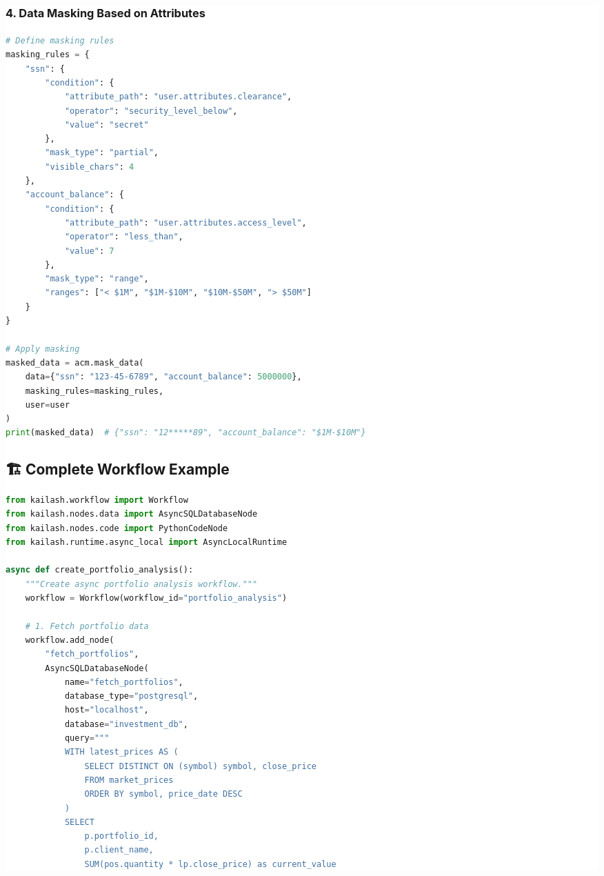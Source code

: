 ### 4. Data Masking Based on Attributes

```python
# Define masking rules
masking_rules = {
    "ssn": {
        "condition": {
            "attribute_path": "user.attributes.clearance",
            "operator": "security_level_below",
            "value": "secret"
        },
        "mask_type": "partial",
        "visible_chars": 4
    },
    "account_balance": {
        "condition": {
            "attribute_path": "user.attributes.access_level",
            "operator": "less_than",
            "value": 7
        },
        "mask_type": "range",
        "ranges": ["< $1M", "$1M-$10M", "$10M-$50M", "> $50M"]
    }
}

# Apply masking
masked_data = acm.mask_data(
    data={"ssn": "123-45-6789", "account_balance": 5000000},
    masking_rules=masking_rules,
    user=user
)
print(masked_data)  # {"ssn": "12*****89", "account_balance": "$1M-$10M"}
```

## 🏗️ Complete Workflow Example

```python
from kailash.workflow import Workflow
from kailash.nodes.data import AsyncSQLDatabaseNode
from kailash.nodes.code import PythonCodeNode
from kailash.runtime.async_local import AsyncLocalRuntime

async def create_portfolio_analysis():
    """Create async portfolio analysis workflow."""
    workflow = Workflow(workflow_id="portfolio_analysis")

    # 1. Fetch portfolio data
    workflow.add_node(
        "fetch_portfolios",
        AsyncSQLDatabaseNode(
            name="fetch_portfolios",
            database_type="postgresql",
            host="localhost",
            database="investment_db",
            query="""
            WITH latest_prices AS (
                SELECT DISTINCT ON (symbol) symbol, close_price
                FROM market_prices
                ORDER BY symbol, price_date DESC
            )
            SELECT
                p.portfolio_id,
                p.client_name,
                SUM(pos.quantity * lp.close_price) as current_value
```